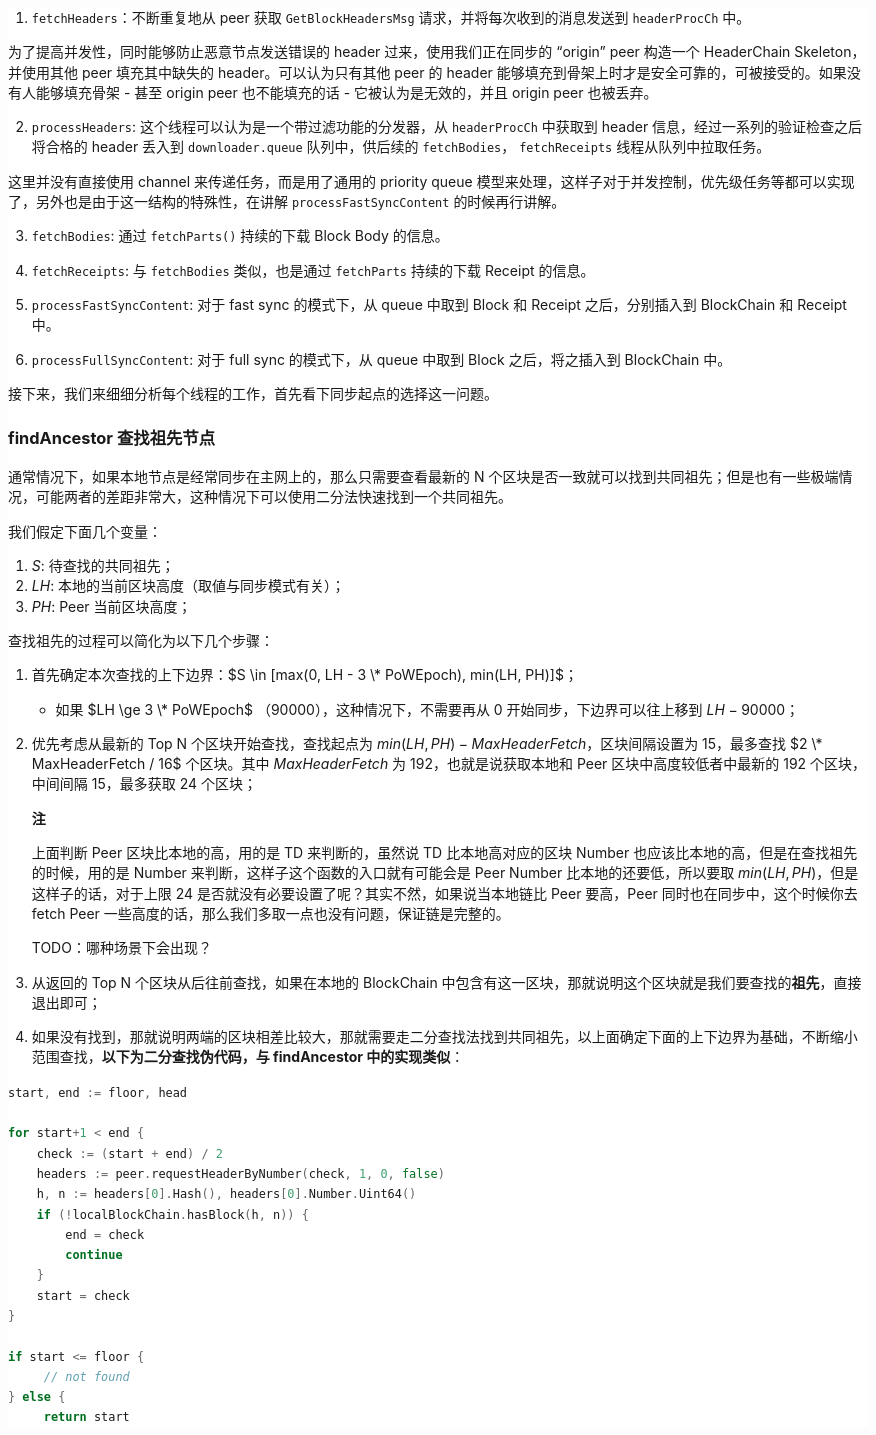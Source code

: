    1. `fetchHeaders`：不断重复地从 peer 获取 `GetBlockHeadersMsg` 请求，并将每次收到的消息发送到 `headerProcCh` 中。

   为了提高并发性，同时能够防止恶意节点发送错误的 header 过来，使用我们正在同步的 “origin” peer 构造一个 HeaderChain Skeleton，并使用其他 peer 填充其中缺失的 header。可以认为只有其他 peer 的 header 能够填充到骨架上时才是安全可靠的，可被接受的。如果没有人能够填充骨架 - 甚至 origin peer 也不能填充的话 - 它被认为是无效的，并且 origin peer 也被丢弃。

   2. `processHeaders`: 这个线程可以认为是一个带过滤功能的分发器，从 `headerProcCh` 中获取到 header 信息，经过一系列的验证检查之后将合格的 header 丢入到 `downloader.queue` 队列中，供后续的 `fetchBodies`， `fetchReceipts` 线程从队列中拉取任务。

   这里并没有直接使用 channel 来传递任务，而是用了通用的 priority queue 模型来处理，这样子对于并发控制，优先级任务等都可以实现了，另外也是由于这一结构的特殊性，在讲解 `processFastSyncContent` 的时候再行讲解。

   3. `fetchBodies`: 通过 `fetchParts()` 持续的下载 Block Body 的信息。

   4. `fetchReceipts`: 与 `fetchBodies` 类似，也是通过 `fetchParts` 持续的下载 Receipt 的信息。

   5. `processFastSyncContent`: 对于 fast sync 的模式下，从 queue 中取到 Block 和 Receipt 之后，分别插入到 BlockChain 和 Receipt 中。

   6. `processFullSyncContent`: 对于 full sync 的模式下，从 queue 中取到 Block 之后，将之插入到 BlockChain 中。

接下来，我们来细细分析每个线程的工作，首先看下同步起点的选择这一问题。

### findAncestor 查找祖先节点

通常情况下，如果本地节点是经常同步在主网上的，那么只需要查看最新的 N 个区块是否一致就可以找到共同祖先；但是也有一些极端情况，可能两者的差距非常大，这种情况下可以使用二分法快速找到一个共同祖先。

我们假定下面几个变量：

1. $S$: 待查找的共同祖先；
2. $LH$: 本地的当前区块高度（取値与同步模式有关）；
3. $PH$: Peer 当前区块高度；

查找祖先的过程可以简化为以下几个步骤：

1. 首先确定本次查找的上下边界：$S \in [max(0, LH - 3 \* PoWEpoch), min(LH, PH)]$；

   - 如果 $LH \ge 3 \* PoWEpoch$ （90000），这种情况下，不需要再从 0 开始同步，下边界可以往上移到 $LH - 90000$；

2. 优先考虑从最新的 Top N 个区块开始查找，查找起点为 $min(LH, PH)-MaxHeaderFetch$，区块间隔设置为 15，最多查找 $2 \* MaxHeaderFetch / 16$ 个区块。其中 $MaxHeaderFetch$ 为 192，也就是说获取本地和 Peer 区块中高度较低者中最新的 192 个区块，中间间隔 15，最多获取 24 个区块；

   **注**

   上面判断 Peer 区块比本地的高，用的是 TD 来判断的，虽然说 TD 比本地高对应的区块 Number 也应该比本地的高，但是在查找祖先的时候，用的是 Number 来判断，这样子这个函数的入口就有可能会是 Peer Number 比本地的还要低，所以要取 $min(LH, PH)$，但是这样子的话，对于上限 24 是否就没有必要设置了呢？其实不然，如果说当本地链比 Peer 要高，Peer 同时也在同步中，这个时候你去 fetch Peer 一些高度的话，那么我们多取一点也没有问题，保证链是完整的。

   TODO：哪种场景下会出现？

3. 从返回的 Top N 个区块从后往前查找，如果在本地的 BlockChain 中包含有这一区块，那就说明这个区块就是我们要查找的**祖先**，直接退出即可；

4. 如果没有找到，那就说明两端的区块相差比较大，那就需要走二分查找法找到共同祖先，以上面确定下面的上下边界为基础，不断缩小范围查找，**以下为二分查找伪代码，与 findAncestor 中的实现类似**：

```go
start, end := floor, head

for start+1 < end {
    check := (start + end) / 2
    headers := peer.requestHeaderByNumber(check, 1, 0, false)
    h, n := headers[0].Hash(), headers[0].Number.Uint64()
    if (!localBlockChain.hasBlock(h, n)) {
        end = check
        continue
    }
    start = check
}

if start <= floor {
     // not found
} else {
     return start
```

[1]: #p2p-%E9%80%9A%E4%BF%A1%E7%9A%84%E7%AE%A1%E7%90%86%E6%A8%A1%E5%9D%97-protocolmanager
[2]: #%E4%BD%9C%E4%B8%BA-client-%E4%B8%BB%E5%8A%A8%E5%AF%B9%E5%A4%96%E5%8F%91%E5%B8%83%E6%B6%88%E6%81%AF
[3]: #%E4%BD%9C%E4%B8%BA-server-%E5%A4%84%E7%90%86%E5%85%B6%E4%BB%96-peer-%E7%9A%84%E8%AF%B7%E6%B1%82
[4]: #handlemsg-%E5%A4%84%E7%90%86%E5%8D%8F%E8%AE%AE%E6%B6%88%E6%81%AF
[5]: #downloader-%E4%B8%8E-fetcher
[6]: #downloader
[7]: #synchronise-%E5%90%8C%E6%AD%A5%E4%B8%8B%E8%BD%BD
[8]: #findancestor-%E6%9F%A5%E6%89%BE%E7%A5%96%E5%85%88%E8%8A%82%E7%82%B9
[9]: #%E5%BC%80%E5%A7%8B%E5%8C%BA%E5%9D%97%E5%90%8C%E6%AD%A5%E6%B5%81%E7%A8%8B
[10]: #fetchxxx-%E6%8E%A5%E5%8F%A3
[11]: #fetchheaders-%E6%8E%A5%E5%8F%A3
[12]: #processheaders-%E6%8E%A5%E5%8F%A3
[13]: #fetchparts-%E6%8E%A5%E5%8F%A3
[14]: #processfullsynccontent
[15]: #processfastsynccontent